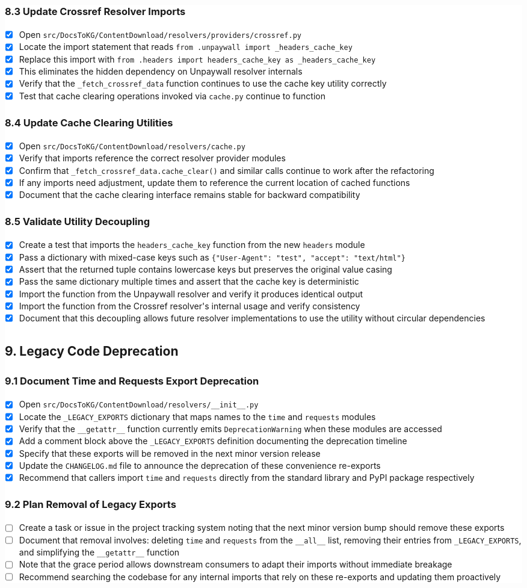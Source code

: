 ### 8.3 Update Crossref Resolver Imports

- [x] Open `src/DocsToKG/ContentDownload/resolvers/providers/crossref.py`
- [x] Locate the import statement that reads `from .unpaywall import _headers_cache_key`
- [x] Replace this import with `from .headers import headers_cache_key as _headers_cache_key`
- [x] This eliminates the hidden dependency on Unpaywall resolver internals
- [x] Verify that the `_fetch_crossref_data` function continues to use the cache key utility correctly
- [x] Test that cache clearing operations invoked via `cache.py` continue to function

### 8.4 Update Cache Clearing Utilities

- [x] Open `src/DocsToKG/ContentDownload/resolvers/cache.py`
- [x] Verify that imports reference the correct resolver provider modules
- [x] Confirm that `_fetch_crossref_data.cache_clear()` and similar calls continue to work after the refactoring
- [x] If any imports need adjustment, update them to reference the current location of cached functions
- [x] Document that the cache clearing interface remains stable for backward compatibility

### 8.5 Validate Utility Decoupling

- [x] Create a test that imports the `headers_cache_key` function from the new `headers` module
- [x] Pass a dictionary with mixed-case keys such as `{"User-Agent": "test", "accept": "text/html"}`
- [x] Assert that the returned tuple contains lowercase keys but preserves the original value casing
- [x] Pass the same dictionary multiple times and assert that the cache key is deterministic
- [x] Import the function from the Unpaywall resolver and verify it produces identical output
- [x] Import the function from the Crossref resolver's internal usage and verify consistency
- [x] Document that this decoupling allows future resolver implementations to use the utility without circular dependencies

## 9. Legacy Code Deprecation

### 9.1 Document Time and Requests Export Deprecation

- [x] Open `src/DocsToKG/ContentDownload/resolvers/__init__.py`
- [x] Locate the `_LEGACY_EXPORTS` dictionary that maps names to the `time` and `requests` modules
- [x] Verify that the `__getattr__` function currently emits `DeprecationWarning` when these modules are accessed
- [x] Add a comment block above the `_LEGACY_EXPORTS` definition documenting the deprecation timeline
- [x] Specify that these exports will be removed in the next minor version release
- [x] Update the `CHANGELOG.md` file to announce the deprecation of these convenience re-exports
- [x] Recommend that callers import `time` and `requests` directly from the standard library and PyPI package respectively

### 9.2 Plan Removal of Legacy Exports

- [ ] Create a task or issue in the project tracking system noting that the next minor version bump should remove these exports
- [ ] Document that removal involves: deleting `time` and `requests` from the `__all__` list, removing their entries from `_LEGACY_EXPORTS`, and simplifying the `__getattr__` function
- [ ] Note that the grace period allows downstream consumers to adapt their imports without immediate breakage
- [ ] Recommend searching the codebase for any internal imports that rely on these re-exports and updating them proactively
